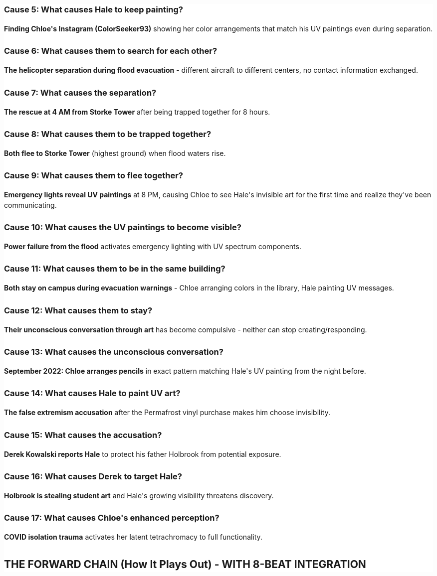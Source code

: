 ### Cause 5: What causes Hale to keep painting?
**Finding Chloe's Instagram (ColorSeeker93)** showing her color arrangements that match his UV paintings even during separation.

### Cause 6: What causes them to search for each other?
**The helicopter separation during flood evacuation** - different aircraft to different centers, no contact information exchanged.

### Cause 7: What causes the separation?
**The rescue at 4 AM from Storke Tower** after being trapped together for 8 hours.

### Cause 8: What causes them to be trapped together?
**Both flee to Storke Tower** (highest ground) when flood waters rise.

### Cause 9: What causes them to flee together?
**Emergency lights reveal UV paintings** at 8 PM, causing Chloe to see Hale's invisible art for the first time and realize they've been communicating.

### Cause 10: What causes the UV paintings to become visible?
**Power failure from the flood** activates emergency lighting with UV spectrum components.

### Cause 11: What causes them to be in the same building?
**Both stay on campus during evacuation warnings** - Chloe arranging colors in the library, Hale painting UV messages.

### Cause 12: What causes them to stay?
**Their unconscious conversation through art** has become compulsive - neither can stop creating/responding.

### Cause 13: What causes the unconscious conversation?
**September 2022: Chloe arranges pencils** in exact pattern matching Hale's UV painting from the night before.

### Cause 14: What causes Hale to paint UV art?
**The false extremism accusation** after the Permafrost vinyl purchase makes him choose invisibility.

### Cause 15: What causes the accusation?
**Derek Kowalski reports Hale** to protect his father Holbrook from potential exposure.

### Cause 16: What causes Derek to target Hale?
**Holbrook is stealing student art** and Hale's growing visibility threatens discovery.

### Cause 17: What causes Chloe's enhanced perception?
**COVID isolation trauma** activates her latent tetrachromacy to full functionality.

## THE FORWARD CHAIN (How It Plays Out) - WITH 8-BEAT INTEGRATION
